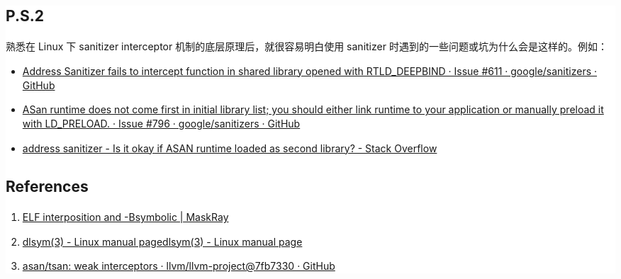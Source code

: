 ## P.S.2

熟悉在 Linux 下 sanitizer interceptor 机制的底层原理后，就很容易明白使用 sanitizer 时遇到的一些问题或坑为什么会是这样的。例如：

- [Address Sanitizer fails to intercept function in shared library opened with RTLD_DEEPBIND · Issue #611 · google/sanitizers · GitHub](https://github.com/google/sanitizers/issues/611)

- [ASan runtime does not come first in initial library list; you should either link runtime to your application or manually preload it with LD_PRELOAD. · Issue #796 · google/sanitizers · GitHub](https://github.com/google/sanitizers/issues/796)

- [address sanitizer - Is it okay if ASAN runtime loaded as second library? - Stack Overflow](https://stackoverflow.com/questions/66971217/is-it-okay-if-asan-runtime-loaded-as-second-library)

## References

1. [ELF interposition and -Bsymbolic | MaskRay](https://maskray.me/blog/2021-05-16-elf-interposition-and-bsymbolic)

2. [dlsym(3) - Linux manual pagedlsym(3) - Linux manual page](https://man7.org/linux/man-pages/man3/dlsym.3.html)

3. [asan/tsan: weak interceptors · llvm/llvm-project@7fb7330 · GitHub](https://github.com/llvm/llvm-project/commit/7fb7330469af52ae1313b2b47c273e62c61a4dd5)
